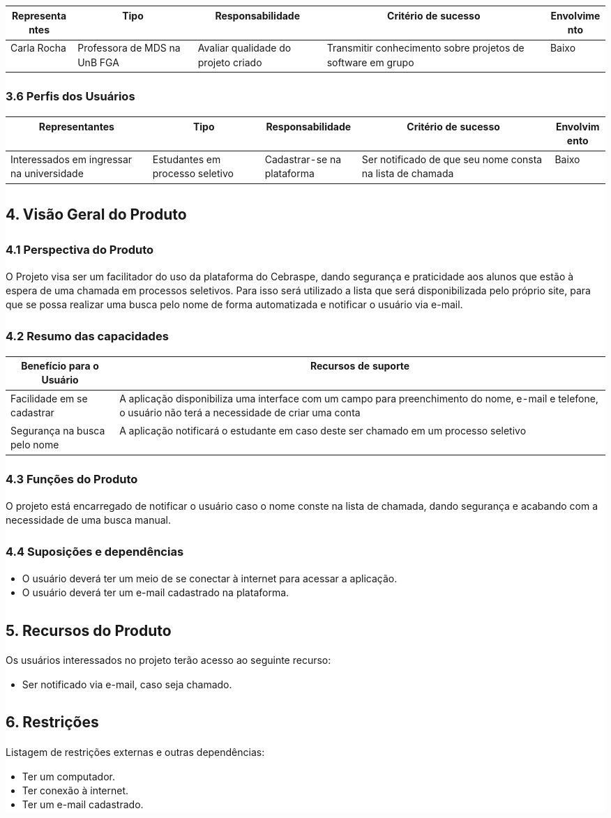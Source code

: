 | Representantes | Tipo                         | Responsabilidade                    | Critério de sucesso                                         | Envolvimento |
| -------------- | ---------------------------- | ----------------------------------- | ----------------------------------------------------------- | ------------ |
| Carla Rocha    | Professora de MDS na UnB FGA | Avaliar qualidade do projeto criado | Transmitir conhecimento sobre projetos de software em grupo | Baixo        |

### 3.6 Perfis dos Usuários

| Representantes | Tipo | Responsabilidade | Critério de sucesso | Envolvimento |
| -------------- | ---- | ---------------- | ------------------- | ------------ |
| Interessados em ingressar na universidade | Estudantes em processo seletivo | Cadastrar-se na plataforma | Ser notificado de que seu nome consta na lista de chamada | Baixo |

## 4. Visão Geral do Produto

### 4.1 Perspectiva do Produto

O Projeto visa ser um facilitador do uso da plataforma do Cebraspe, dando segurança e praticidade aos alunos que estão à espera de uma chamada em processos seletivos. Para isso será utilizado a lista que será disponibilizada pelo próprio site, para que se possa realizar uma busca pelo nome de forma automatizada e notificar o usuário via e-mail.

### 4.2 Resumo das capacidades

| Benefício para o Usuário | Recursos de suporte |
| ------------------------ | ------------------- |
| Facilidade em se cadastrar | A aplicação disponibiliza uma interface com um campo para preenchimento do nome, e-mail e telefone, o usuário não terá a necessidade de criar uma conta |
| Segurança na busca pelo nome | A aplicação notificará o estudante em caso deste ser chamado em um processo seletivo |

### 4.3 Funções do Produto

O projeto está encarregado de notificar o usuário caso o nome conste na lista de chamada, dando segurança e acabando com a necessidade de uma busca manual.

### 4.4 Suposições e dependências

- O usuário deverá ter um meio de se conectar à internet para acessar a aplicação.
- O usuário deverá ter um e-mail cadastrado na plataforma.

## 5. Recursos do Produto

Os usuários interessados no projeto terão acesso ao seguinte recurso:
- Ser notificado via e-mail, caso seja chamado.

## 6. Restrições

Listagem de restrições externas e outras dependências:

- Ter um computador.
- Ter conexão à internet.
- Ter um e-mail cadastrado.
